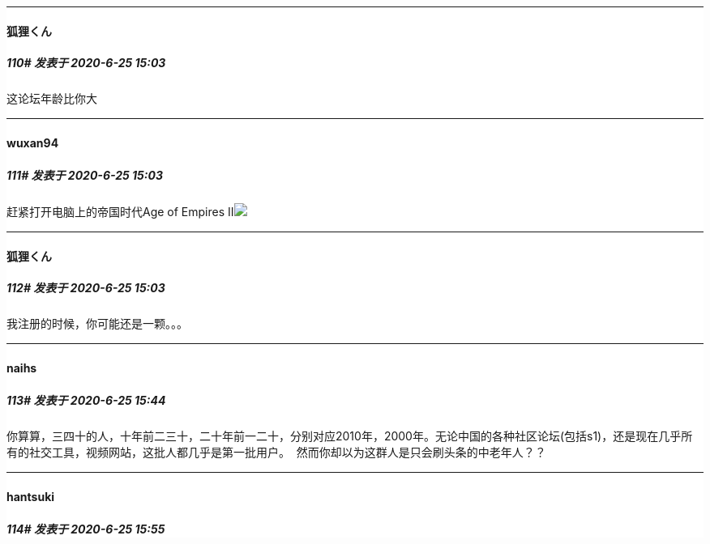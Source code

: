 

-----

####  狐狸くん  
##### 110#       发表于 2020-6-25 15:03




这论坛年龄比你大







-----

####  wuxan94  
##### 111#       发表于 2020-6-25 15:03




赶紧打开电脑上的帝国时代Age of Empires II<img src="https://static.saraba1st.com/image/smiley/goose2017/033.png" referrerpolicy="no-referrer">







-----

####  狐狸くん  
##### 112#       发表于 2020-6-25 15:03




我注册的时候，你可能还是一颗。。。







-----

####  naihs  
##### 113#       发表于 2020-6-25 15:44




你算算，三四十的人，十年前二三十，二十年前一二十，分别对应2010年，2000年。无论中国的各种社区论坛(包括s1)，还是现在几乎所有的社交工具，视频网站，这批人都几乎是第一批用户。  然而你却以为这群人是只会刷头条的中老年人？？







-----

####  hantsuki  
##### 114#       发表于 2020-6-25 15:55
